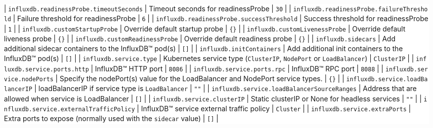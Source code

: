 | `influxdb.readinessProbe.timeoutSeconds`         | Timeout seconds for readinessProbe                                                                                                                                                                                                                                   | `30`                  |
| `influxdb.readinessProbe.failureThreshold`       | Failure threshold for readinessProbe                                                                                                                                                                                                                                 | `6`                   |
| `influxdb.readinessProbe.successThreshold`       | Success threshold for readinessProbe                                                                                                                                                                                                                                 | `1`                   |
| `influxdb.customStartupProbe`                    | Override default startup probe                                                                                                                                                                                                                                       | `{}`                  |
| `influxdb.customLivenessProbe`                   | Override default liveness probe                                                                                                                                                                                                                                      | `{}`                  |
| `influxdb.customReadinessProbe`                  | Override default readiness probe                                                                                                                                                                                                                                     | `{}`                  |
| `influxdb.sidecars`                              | Add additional sidecar containers to the InfluxDB&trade; pod(s)                                                                                                                                                                                                      | `[]`                  |
| `influxdb.initContainers`                        | Add additional init containers to the InfluxDB&trade; pod(s)                                                                                                                                                                                                         | `[]`                  |
| `influxdb.service.type`                          | Kubernetes service type (`ClusterIP`, `NodePort` or `LoadBalancer`)                                                                                                                                                                                                  | `ClusterIP`           |
| `influxdb.service.ports.http`                    | InfluxDB&trade; HTTP port                                                                                                                                                                                                                                            | `8086`                |
| `influxdb.service.ports.rpc`                     | InfluxDB&trade; RPC port                                                                                                                                                                                                                                             | `8088`                |
| `influxdb.service.nodePorts`                     | Specify the nodePort(s) value for the LoadBalancer and NodePort service types.                                                                                                                                                                                       | `{}`                  |
| `influxdb.service.loadBalancerIP`                | loadBalancerIP if service type is `LoadBalancer`                                                                                                                                                                                                                     | `""`                  |
| `influxdb.service.loadBalancerSourceRanges`      | Address that are allowed when service is LoadBalancer                                                                                                                                                                                                                | `[]`                  |
| `influxdb.service.clusterIP`                     | Static clusterIP or None for headless services                                                                                                                                                                                                                       | `""`                  |
| `influxdb.service.externalTrafficPolicy`         | InfluxDB&trade; service external traffic policy                                                                                                                                                                                                                      | `Cluster`             |
| `influxdb.service.extraPorts`                    | Extra ports to expose (normally used with the `sidecar` value)                                                                                                                                                                                                       | `[]`                  |